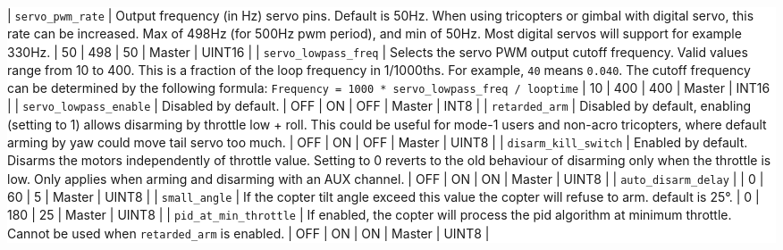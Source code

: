 | `servo_pwm_rate`                | Output frequency (in Hz) servo pins. Default is 50Hz. When using tricopters or gimbal with digital servo, this rate can be increased. Max of 498Hz (for 500Hz pwm period), and min of 50Hz. Most digital servos will support for example 330Hz.                                                                                                                                                                                                                                                                                                                                                                                                        | 50     | 498    | 50            | Master       | UINT16   |
| `servo_lowpass_freq`            | Selects the servo PWM output cutoff frequency. Valid values range from 10 to 400. This is a fraction of the loop frequency in 1/1000ths. For example, `40` means `0.040`.  The cutoff frequency can be determined by the following formula: `Frequency = 1000 * servo_lowpass_freq / looptime`                                                                                                                                                                                                                                                                                                                                                         | 10     | 400    | 400           | Master       | INT16    |
| `servo_lowpass_enable`          | Disabled by default.                                                                                                                                                                                                                                                                                                                                                                                                                                                                                                                                                                                                                                   | OFF    | ON     | OFF           | Master       | INT8     |
| `retarded_arm`                  | Disabled by default, enabling (setting to 1) allows disarming by throttle low + roll. This could be useful for mode-1 users and non-acro tricopters, where default arming by yaw could move tail servo too much.                                                                                                                                                                                                                                                                                                                                                                                                                                       | OFF    | ON     | OFF           | Master       | UINT8    |
| `disarm_kill_switch`            | Enabled by default. Disarms the motors independently of throttle value. Setting to 0 reverts to the old behaviour of disarming only when the throttle is low. Only applies when arming and disarming with an AUX channel.                                                                                                                                                                                                                                                                                                                                                                                                                              | OFF    | ON     | ON            | Master       | UINT8    |
| `auto_disarm_delay`             |                                                                                                                                                                                                                                                                                                                                                                                                                                                                                                                                                                                                                                                        | 0      | 60     | 5             | Master       | UINT8    |
| `small_angle`                   | If the copter tilt angle exceed this value the copter will refuse to arm. default is 25°.                                                                                                                                                                                                                                                                                                                                                                                                                                                                                                                                                              | 0      | 180    | 25            | Master       | UINT8    |
| `pid_at_min_throttle`           | If enabled, the copter will process the pid algorithm at minimum throttle.  Cannot be used when `retarded_arm` is enabled.                                                                                                                                                                                                                                                                                                                                                                                                                                                                                                                             | OFF    | ON     | ON            | Master       | UINT8    |
